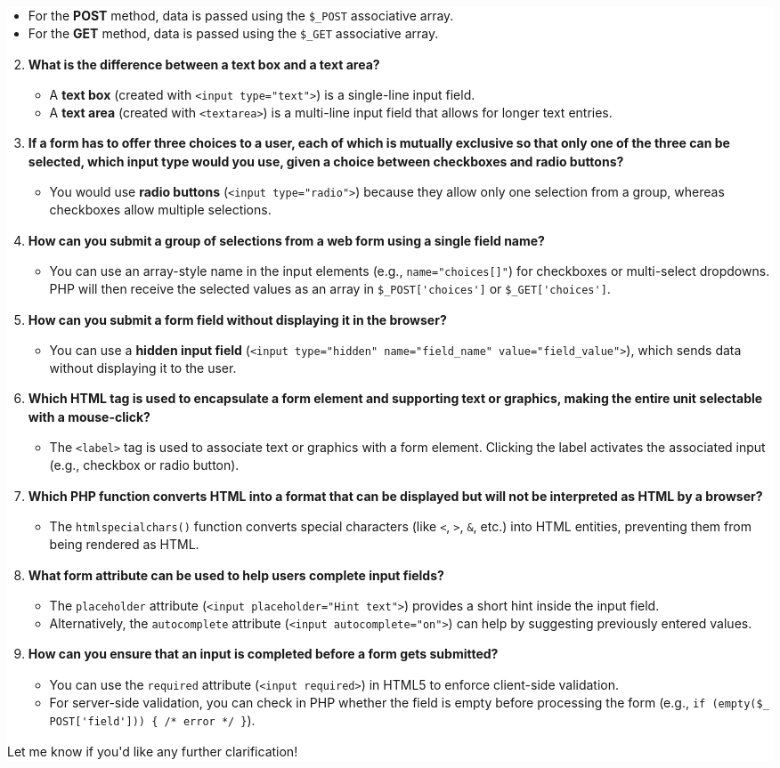    - For the **POST** method, data is passed using the `$_POST` associative array.
   - For the **GET** method, data is passed using the `$_GET` associative array.

2. **What is the difference between a text box and a text area?**

   - A **text box** (created with `<input type="text">`) is a single-line input field.
   - A **text area** (created with `<textarea>`) is a multi-line input field that allows for longer text entries.

3. **If a form has to offer three choices to a user, each of which is mutually exclusive so that only one of the three can be selected, which input type would you use, given a choice between checkboxes and radio buttons?**

   - You would use **radio buttons** (`<input type="radio">`) because they allow only one selection from a group, whereas checkboxes allow multiple selections.

4. **How can you submit a group of selections from a web form using a single field name?**

   - You can use an array-style name in the input elements (e.g., `name="choices[]"`) for checkboxes or multi-select dropdowns. PHP will then receive the selected values as an array in `$_POST['choices']` or `$_GET['choices']`.

5. **How can you submit a form field without displaying it in the browser?**

   - You can use a **hidden input field** (`<input type="hidden" name="field_name" value="field_value">`), which sends data without displaying it to the user.

6. **Which HTML tag is used to encapsulate a form element and supporting text or graphics, making the entire unit selectable with a mouse-click?**

   - The `<label>` tag is used to associate text or graphics with a form element. Clicking the label activates the associated input (e.g., checkbox or radio button).

7. **Which PHP function converts HTML into a format that can be displayed but will not be interpreted as HTML by a browser?**

   - The `htmlspecialchars()` function converts special characters (like `<`, `>`, `&`, etc.) into HTML entities, preventing them from being rendered as HTML.

8. **What form attribute can be used to help users complete input fields?**

   - The `placeholder` attribute (`<input placeholder="Hint text">`) provides a short hint inside the input field.
   - Alternatively, the `autocomplete` attribute (`<input autocomplete="on">`) can help by suggesting previously entered values.

9. **How can you ensure that an input is completed before a form gets submitted?**
   - You can use the `required` attribute (`<input required>`) in HTML5 to enforce client-side validation.
   - For server-side validation, you can check in PHP whether the field is empty before processing the form (e.g., `if (empty($_POST['field'])) { /* error */ }`).

Let me know if you'd like any further clarification!
